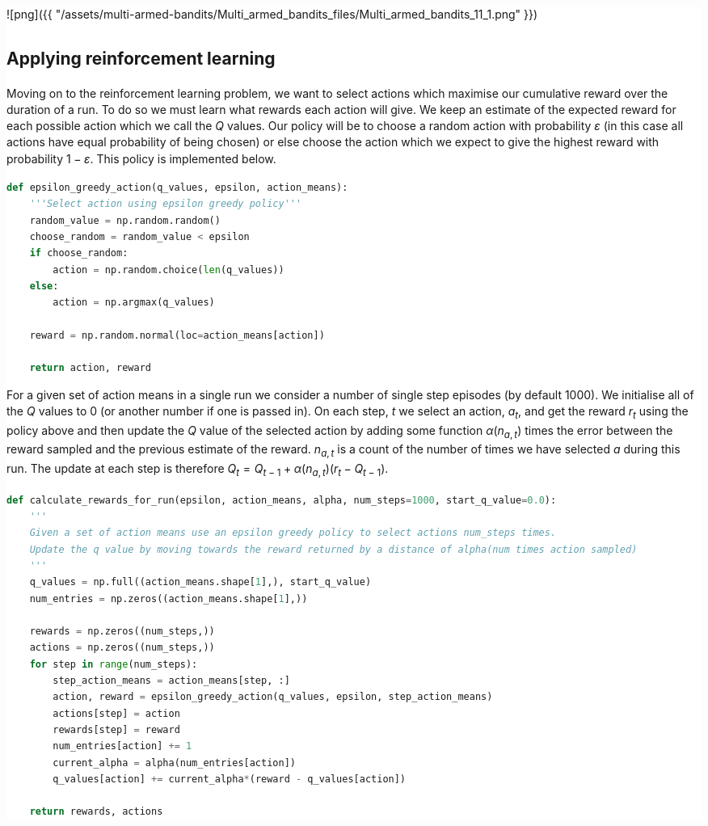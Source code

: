 ![png]({{ "/assets/multi-armed-bandits/Multi_armed_bandits_files/Multi_armed_bandits_11_1.png" }})


## Applying reinforcement learning

Moving on to the reinforcement learning problem, we want to select actions which maximise our cumulative reward over the duration of a run. To do so we must learn what rewards each action will give. We keep an estimate of the expected reward for each possible action which we call the $Q$ values. Our policy will be to choose a random action with probability $\varepsilon$ (in this case all actions have equal probability of being chosen) or else choose the action which we expect to give the highest reward with probability $1 - \varepsilon$. This policy is implemented below.


```python
def epsilon_greedy_action(q_values, epsilon, action_means):
    '''Select action using epsilon greedy policy'''
    random_value = np.random.random()
    choose_random = random_value < epsilon
    if choose_random:
        action = np.random.choice(len(q_values))
    else:
        action = np.argmax(q_values)
    
    reward = np.random.normal(loc=action_means[action])
    
    return action, reward
```

For a given set of action means in a single run we consider a number of single step episodes (by default 1000). We initialise all of the $Q$ values to $0$ (or another number if one is passed in). On each step, $t$ we select an action, $a_t$, and get the reward $r_t$ using the policy above and then update the $Q$ value of the selected action by adding some function $\alpha(n_{a,t})$ times the error between the reward sampled and the previous estimate of the reward. $n_{a,t}$ is a count of the number of times we have selected $a$ during this run. The update at each step is therefore $Q_t = Q_{t-1} + \alpha(n_{a,t})(r_t - Q_{t-1})$. 


```python
def calculate_rewards_for_run(epsilon, action_means, alpha, num_steps=1000, start_q_value=0.0):
    '''
    Given a set of action means use an epsilon greedy policy to select actions num_steps times. 
    Update the q value by moving towards the reward returned by a distance of alpha(num times action sampled)
    '''
    q_values = np.full((action_means.shape[1],), start_q_value)
    num_entries = np.zeros((action_means.shape[1],))

    rewards = np.zeros((num_steps,))
    actions = np.zeros((num_steps,))
    for step in range(num_steps):
        step_action_means = action_means[step, :]
        action, reward = epsilon_greedy_action(q_values, epsilon, step_action_means)
        actions[step] = action
        rewards[step] = reward
        num_entries[action] += 1
        current_alpha = alpha(num_entries[action])
        q_values[action] += current_alpha*(reward - q_values[action])
                
    return rewards, actions
```
